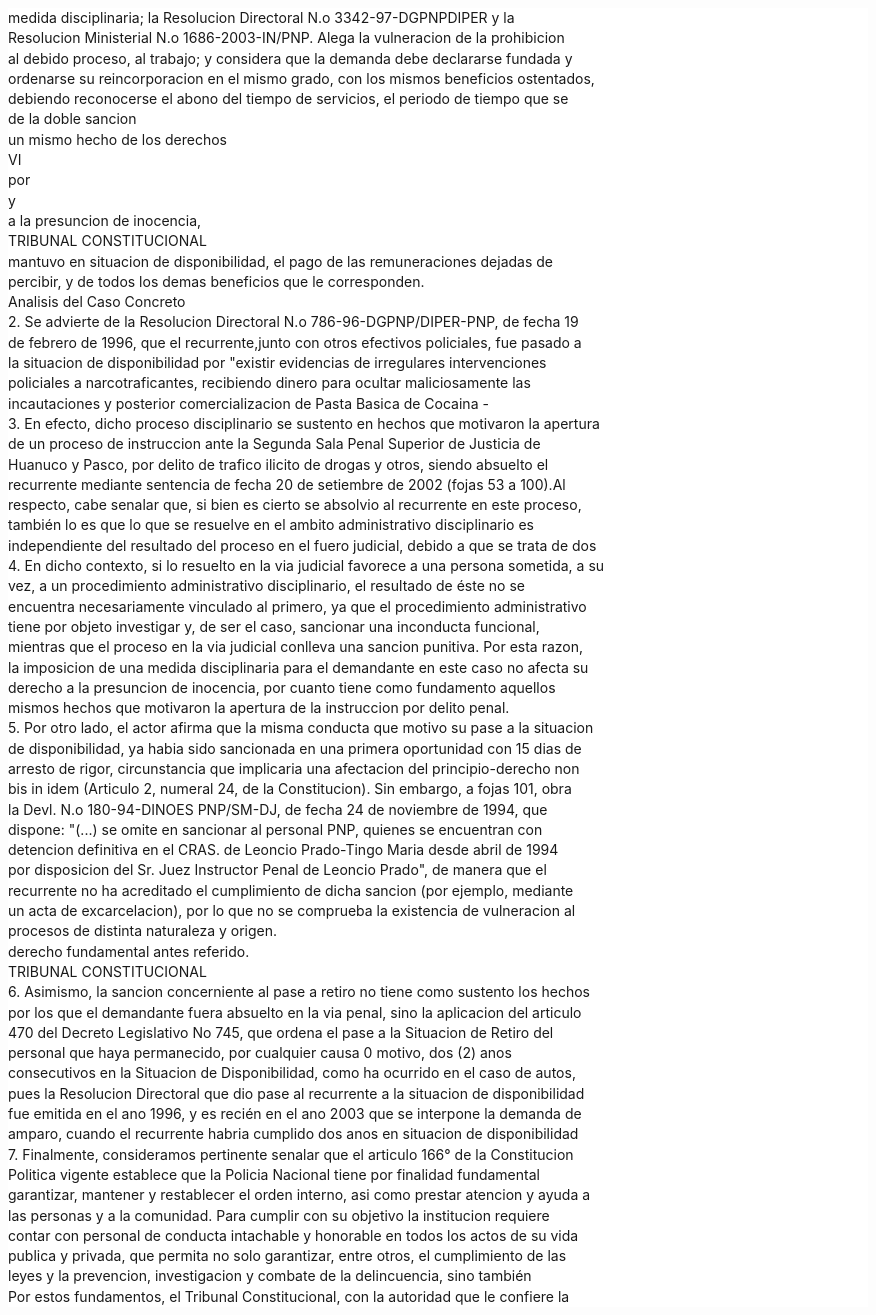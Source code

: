 medida disciplinaria; la Resolucion Directoral N.o 3342-97-DGPNPDIPER y la  
Resolucion Ministerial N.o 1686-2003-IN/PNP. Alega la vulneracion de la prohibicion  
al debido proceso, al trabajo; y considera que la demanda debe declararse fundada y  
ordenarse su reincorporacion en el mismo grado, con los mismos beneficios ostentados,  
debiendo reconocerse el abono del tiempo de servicios, el periodo de tiempo que se  
de la doble sancion  
un mismo hecho de los derechos  
VI  
por  
y  
a la presuncion de inocencia,  
TRIBUNAL CONSTITUCIONAL  
mantuvo en situacion de disponibilidad, el pago de las remuneraciones dejadas de  
percibir, y de todos los demas beneficios que le corresponden.  
Analisis del Caso Concreto  
2. Se advierte de la Resolucion Directoral N.o 786-96-DGPNP/DIPER-PNP, de fecha 19  
de febrero de 1996, que el recurrente,junto con otros efectivos policiales, fue pasado a  
la situacion de disponibilidad por "existir evidencias de irregulares intervenciones  
policiales a narcotraficantes, recibiendo dinero para ocultar maliciosamente las  
incautaciones y posterior comercializacion de Pasta Basica de Cocaina -  
3. En efecto, dicho proceso disciplinario se sustento en hechos que motivaron la apertura  
de un proceso de instruccion ante la Segunda Sala Penal Superior de Justicia de  
Huanuco y Pasco, por delito de trafico ilicito de drogas y otros, siendo absuelto el  
recurrente mediante sentencia de fecha 20 de setiembre de 2002 (fojas 53 a 100).Al  
respecto, cabe senalar que, si bien es cierto se absolvio al recurrente en este proceso,  
también lo es que lo que se resuelve en el ambito administrativo disciplinario es  
independiente del resultado del proceso en el fuero judicial, debido a que se trata de dos  
4. En dicho contexto, si lo resuelto en la via judicial favorece a una persona sometida, a su  
vez, a un procedimiento administrativo disciplinario, el resultado de éste no se  
encuentra necesariamente vinculado al primero, ya que el procedimiento administrativo  
tiene por objeto investigar y, de ser el caso, sancionar una inconducta funcional,  
mientras que el proceso en la via judicial conlleva una sancion punitiva. Por esta razon,  
la imposicion de una medida disciplinaria para el demandante en este caso no afecta su  
derecho a la presuncion de inocencia, por cuanto tiene como fundamento aquellos  
mismos hechos que motivaron la apertura de la instruccion por delito penal.  
5. Por otro lado, el actor afirma que la misma conducta que motivo su pase a la situacion  
de disponibilidad, ya habia sido sancionada en una primera oportunidad con 15 dias de  
arresto de rigor, circunstancia que implicaria una afectacion del principio-derecho non  
bis in idem (Articulo 2, numeral 24, de la Constitucion). Sin embargo, a fojas 101, obra  
la Devl. N.o 180-94-DINOES PNP/SM-DJ, de fecha 24 de noviembre de 1994, que  
dispone: "(...) se omite en sancionar al personal PNP, quienes se encuentran con  
detencion definitiva en el CRAS. de Leoncio Prado-Tingo Maria desde abril de 1994  
por disposicion del Sr. Juez Instructor Penal de Leoncio Prado", de manera que el  
recurrente no ha acreditado el cumplimiento de dicha sancion (por ejemplo, mediante  
un acta de excarcelacion), por lo que no se comprueba la existencia de vulneracion al  
procesos de distinta naturaleza y origen.  
derecho fundamental antes referido.  
TRIBUNAL CONSTITUCIONAL  
6. Asimismo, la sancion concerniente al pase a retiro no tiene como sustento los hechos  
por los que el demandante fuera absuelto en la via penal, sino la aplicacion del articulo  
470 del Decreto Legislativo No 745, que ordena el pase a la Situacion de Retiro del  
personal que haya permanecido, por cualquier causa 0 motivo, dos (2) anos  
consecutivos en la Situacion de Disponibilidad, como ha ocurrido en el caso de autos,  
pues la Resolucion Directoral que dio pase al recurrente a la situacion de disponibilidad  
fue emitida en el ano 1996, y es recién en el ano 2003 que se interpone la demanda de  
amparo, cuando el recurrente habria cumplido dos anos en situacion de disponibilidad  
7. Finalmente, consideramos pertinente senalar que el articulo 166° de la Constitucion  
Politica vigente establece que la Policia Nacional tiene por finalidad fundamental  
garantizar, mantener y restablecer el orden interno, asi como prestar atencion y ayuda a  
las personas y a la comunidad. Para cumplir con su objetivo la institucion requiere  
contar con personal de conducta intachable y honorable en todos los actos de su vida  
publica y privada, que permita no solo garantizar, entre otros, el cumplimiento de las  
leyes y la prevencion, investigacion y combate de la delincuencia, sino también  
Por estos fundamentos, el Tribunal Constitucional, con la autoridad que le confiere la  